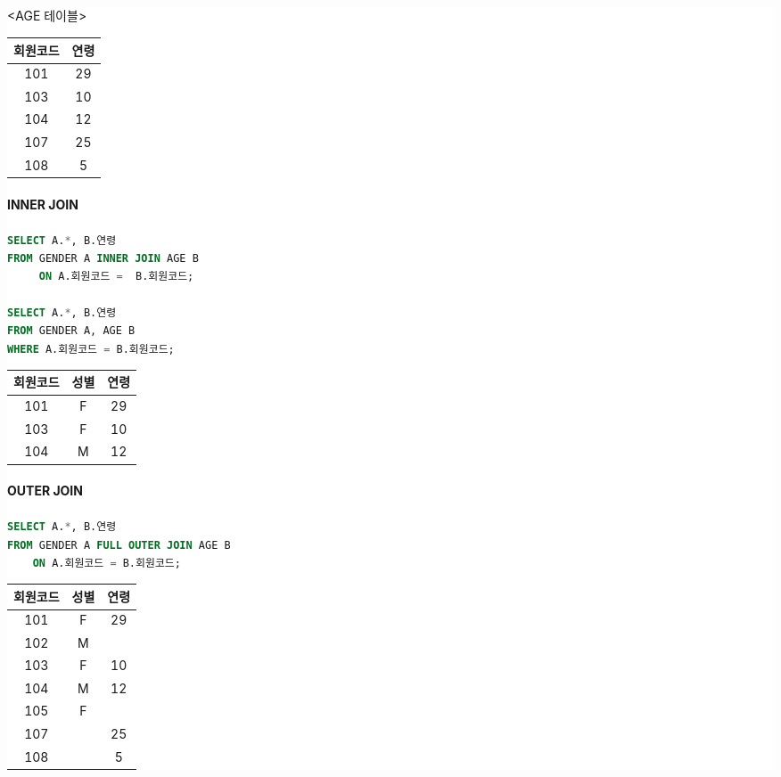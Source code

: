<AGE 테이블>

| 회원코드 | 연령 |
| :------: | :--: |
|   101    |  29  |
|   103    |  10  |
|   104    |  12  |
|   107    |  25  |
|   108    |  5   |

#### INNER JOIN

```SQL
SELECT A.*, B.연령
FROM GENDER A INNER JOIN AGE B
	 ON A.회원코드 =  B.회원코드;
	 
SELECT A.*, B.연령
FROM GENDER A, AGE B
WHERE A.회원코드 = B.회원코드;
```

| 회원코드 | 성별 | 연령 |
| :------: | :--: | :--: |
|   101    |  F   |  29  |
|   103    |  F   |  10  |
|   104    |  M   |  12  |

#### OUTER JOIN

```SQL
SELECT A.*, B.연령
FROM GENDER A FULL OUTER JOIN AGE B
	ON A.회원코드 = B.회원코드;
```

| 회원코드 | 성별 | 연령 |
| :------: | :--: | :--: |
|   101    |  F   |  29  |
|   102    |  M   |      |
|   103    |  F   |  10  |
|   104    |  M   |  12  |
|   105    |  F   |      |
|   107    |      |  25  |
|   108    |      |  5   |
